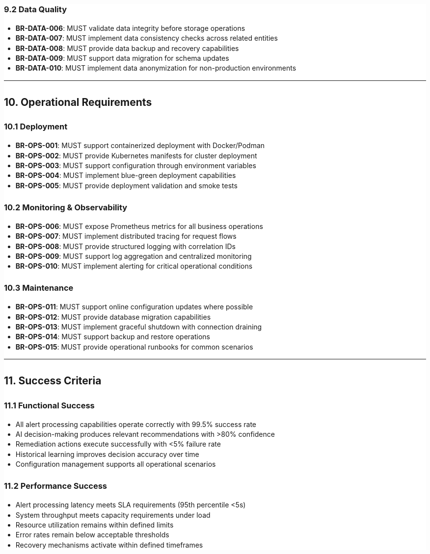 ### 9.2 Data Quality
- **BR-DATA-006**: MUST validate data integrity before storage operations
- **BR-DATA-007**: MUST implement data consistency checks across related entities
- **BR-DATA-008**: MUST provide data backup and recovery capabilities
- **BR-DATA-009**: MUST support data migration for schema updates
- **BR-DATA-010**: MUST implement data anonymization for non-production environments

---

## 10. Operational Requirements

### 10.1 Deployment
- **BR-OPS-001**: MUST support containerized deployment with Docker/Podman
- **BR-OPS-002**: MUST provide Kubernetes manifests for cluster deployment
- **BR-OPS-003**: MUST support configuration through environment variables
- **BR-OPS-004**: MUST implement blue-green deployment capabilities
- **BR-OPS-005**: MUST provide deployment validation and smoke tests

### 10.2 Monitoring & Observability
- **BR-OPS-006**: MUST expose Prometheus metrics for all business operations
- **BR-OPS-007**: MUST implement distributed tracing for request flows
- **BR-OPS-008**: MUST provide structured logging with correlation IDs
- **BR-OPS-009**: MUST support log aggregation and centralized monitoring
- **BR-OPS-010**: MUST implement alerting for critical operational conditions

### 10.3 Maintenance
- **BR-OPS-011**: MUST support online configuration updates where possible
- **BR-OPS-012**: MUST provide database migration capabilities
- **BR-OPS-013**: MUST implement graceful shutdown with connection draining
- **BR-OPS-014**: MUST support backup and restore operations
- **BR-OPS-015**: MUST provide operational runbooks for common scenarios

---

## 11. Success Criteria

### 11.1 Functional Success
- All alert processing capabilities operate correctly with 99.5% success rate
- AI decision-making produces relevant recommendations with >80% confidence
- Remediation actions execute successfully with <5% failure rate
- Historical learning improves decision accuracy over time
- Configuration management supports all operational scenarios

### 11.2 Performance Success
- Alert processing latency meets SLA requirements (95th percentile <5s)
- System throughput meets capacity requirements under load
- Resource utilization remains within defined limits
- Error rates remain below acceptable thresholds
- Recovery mechanisms activate within defined timeframes
